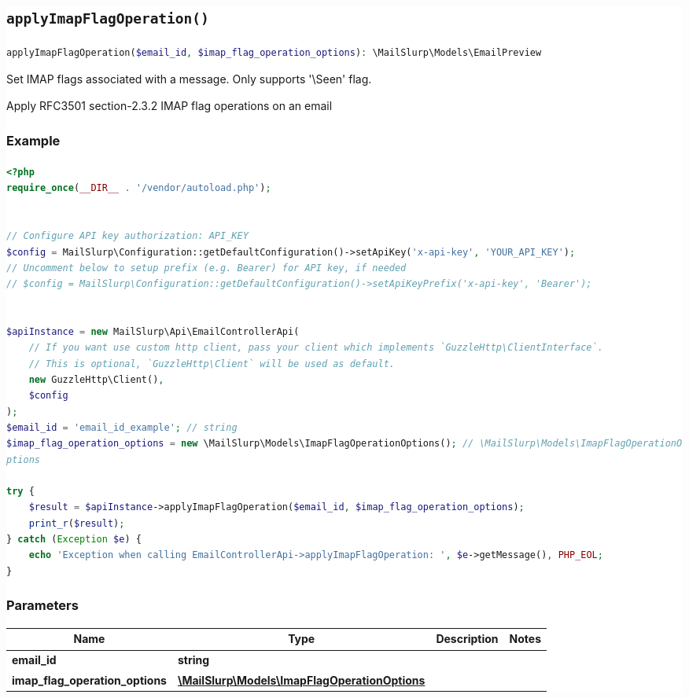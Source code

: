 
## `applyImapFlagOperation()`

```php
applyImapFlagOperation($email_id, $imap_flag_operation_options): \MailSlurp\Models\EmailPreview
```

Set IMAP flags associated with a message. Only supports '\\Seen' flag.

Apply RFC3501 section-2.3.2 IMAP flag operations on an email

### Example

```php
<?php
require_once(__DIR__ . '/vendor/autoload.php');


// Configure API key authorization: API_KEY
$config = MailSlurp\Configuration::getDefaultConfiguration()->setApiKey('x-api-key', 'YOUR_API_KEY');
// Uncomment below to setup prefix (e.g. Bearer) for API key, if needed
// $config = MailSlurp\Configuration::getDefaultConfiguration()->setApiKeyPrefix('x-api-key', 'Bearer');


$apiInstance = new MailSlurp\Api\EmailControllerApi(
    // If you want use custom http client, pass your client which implements `GuzzleHttp\ClientInterface`.
    // This is optional, `GuzzleHttp\Client` will be used as default.
    new GuzzleHttp\Client(),
    $config
);
$email_id = 'email_id_example'; // string
$imap_flag_operation_options = new \MailSlurp\Models\ImapFlagOperationOptions(); // \MailSlurp\Models\ImapFlagOperationOptions

try {
    $result = $apiInstance->applyImapFlagOperation($email_id, $imap_flag_operation_options);
    print_r($result);
} catch (Exception $e) {
    echo 'Exception when calling EmailControllerApi->applyImapFlagOperation: ', $e->getMessage(), PHP_EOL;
}
```

### Parameters

| Name | Type | Description  | Notes |
| ------------- | ------------- | ------------- | ------------- |
| **email_id** | **string**|  | |
| **imap_flag_operation_options** | [**\MailSlurp\Models\ImapFlagOperationOptions**](../Model/ImapFlagOperationOptions)|  | |
